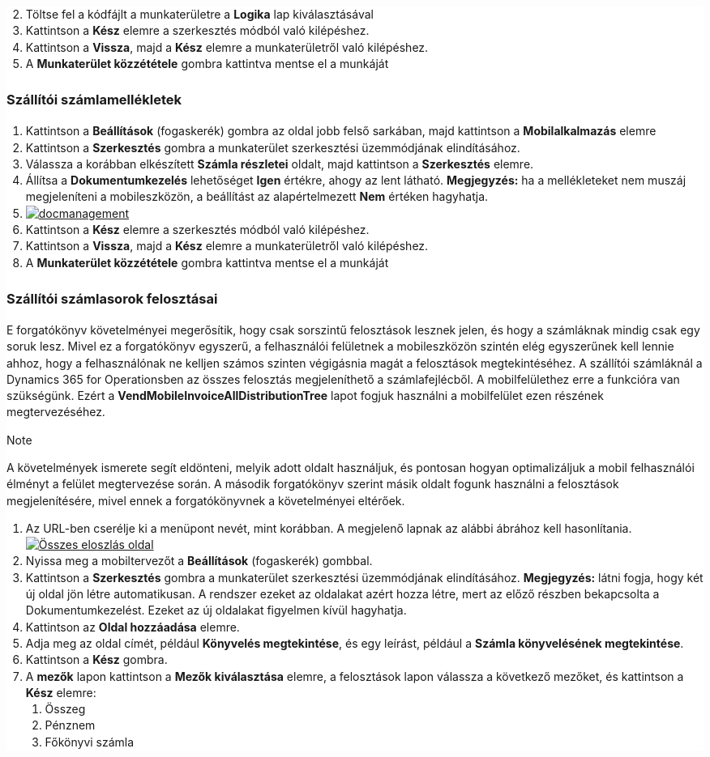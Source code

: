 2.  Töltse fel a kódfájlt a munkaterületre a **Logika** lap kiválasztásával
3.  Kattintson a **Kész** elemre a szerkesztés módból való kilépéshez.
4.  Kattintson a **Vissza**, majd a **Kész** elemre a munkaterületről való kilépéshez.
5.  A **Munkaterület közzététele** gombra kattintva mentse el a munkáját

### <a name="vendor-invoice-attachments"></a>Szállítói számlamellékletek

1.  Kattintson a **Beállítások** (fogaskerék) gombra az oldal jobb felső sarkában, majd kattintson a **Mobilalkalmazás** elemre
2.  Kattintson a **Szerkesztés** gombra a munkaterület szerkesztési üzemmódjának elindításához.
3.  Válassza a korábban elkészített **Számla részletei** oldalt, majd kattintson a **Szerkesztés** elemre.
4.  Állítsa a **Dokumentumkezelés** lehetőséget **Igen** értékre, ahogy az lent látható. **Megjegyzés:** ha a mellékleteket nem muszáj megjeleníteni a mobileszközön, a beállítást az alapértelmezett **Nem** értéken hagyhatja.
5.  [![docmanagement](./media/docmanagement-216x300.png)](./media/docmanagement.png)
6.  Kattintson a **Kész** elemre a szerkesztés módból való kilépéshez.
7.  Kattintson a **Vissza**, majd a **Kész** elemre a munkaterületről való kilépéshez.
8.  A **Munkaterület közzététele** gombra kattintva mentse el a munkáját

### <a name="vendor-invoice-line-distributions"></a>Szállítói számlasorok felosztásai

E forgatókönyv követelményei megerősítik, hogy csak sorszintű felosztások lesznek jelen, és hogy a számláknak mindig csak egy soruk lesz. Mivel ez a forgatókönyv egyszerű, a felhasználói felületnek a mobileszközön szintén elég egyszerűnek kell lennie ahhoz, hogy a felhasználónak ne kelljen számos szinten végigásnia magát a felosztások megtekintéséhez. A szállítói számláknál a Dynamics 365 for Operationsben az összes felosztás megjeleníthető a számlafejlécből. A mobilfelülethez erre a funkcióra van szükségünk. Ezért a **VendMobileInvoiceAllDistributionTree** lapot fogjuk használni a mobilfelület ezen részének megtervezéséhez. 

> [!NOTE] 
> A követelmények ismerete segít eldönteni, melyik adott oldalt használjuk, és pontosan hogyan optimalizáljuk a mobil felhasználói élményt a felület megtervezése során. A második forgatókönyv szerint másik oldalt fogunk használni a felosztások megjelenítésére, mivel ennek a forgatókönyvnek a követelményei eltérőek.

1.  Az URL-ben cserélje ki a menüpont nevét, mint korábban. A megjelenő lapnak az alábbi ábrához kell hasonlítania. [![Összes eloszlás oldal](./media/mobile-invoice-approvals06.png)](./media/mobile-invoice-approvals06.png)
2.  Nyissa meg a mobiltervezőt a **Beállítások** (fogaskerék) gombbal.
3.  Kattintson a **Szerkesztés** gombra a munkaterület szerkesztési üzemmódjának elindításához. **Megjegyzés:** látni fogja, hogy két új oldal jön létre automatikusan. A rendszer ezeket az oldalakat azért hozza létre, mert az előző részben bekapcsolta a Dokumentumkezelést. Ezeket az új oldalakat figyelmen kívül hagyhatja.
4.  Kattintson az **Oldal hozzáadása** elemre.
5.  Adja meg az oldal címét, például **Könyvelés megtekintése**, és egy leírást, például a **Számla könyvelésének megtekintése**.
6.  Kattintson a **Kész** gombra.
7.  A **mezők** lapon kattintson a **Mezők kiválasztása** elemre, a felosztások lapon válassza a következő mezőket, és kattintson a **Kész** elemre:
    1.  Összeg
    2.  Pénznem
    3.  Főkönyvi számla
